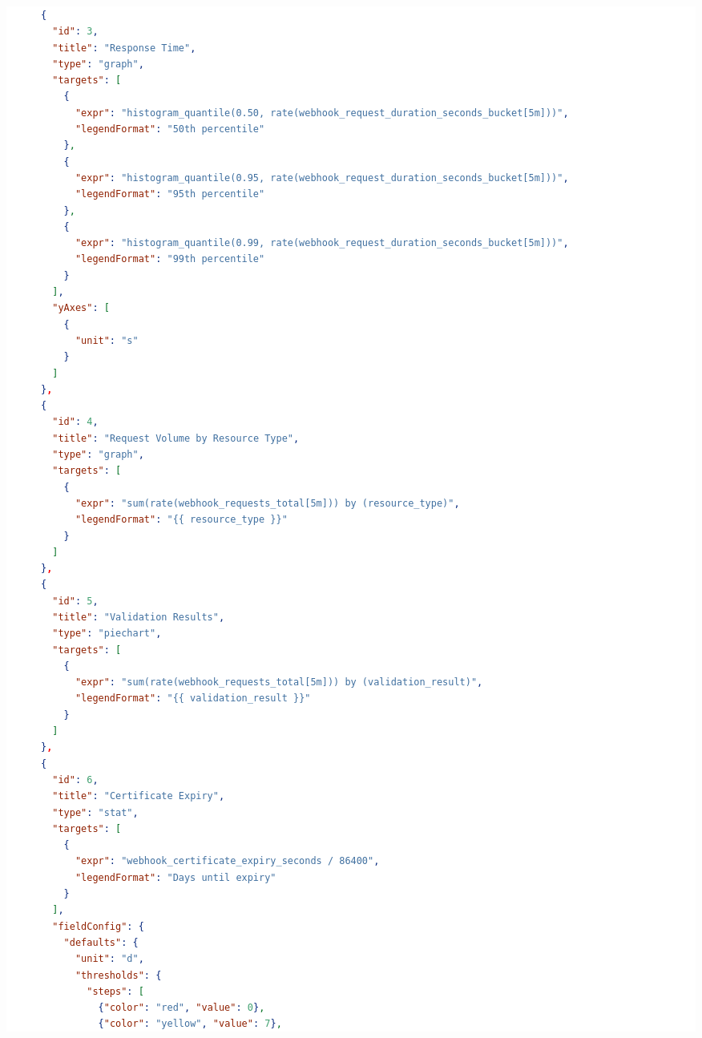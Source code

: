 ```json
      {
        "id": 3,
        "title": "Response Time",
        "type": "graph",
        "targets": [
          {
            "expr": "histogram_quantile(0.50, rate(webhook_request_duration_seconds_bucket[5m]))",
            "legendFormat": "50th percentile"
          },
          {
            "expr": "histogram_quantile(0.95, rate(webhook_request_duration_seconds_bucket[5m]))",
            "legendFormat": "95th percentile"
          },
          {
            "expr": "histogram_quantile(0.99, rate(webhook_request_duration_seconds_bucket[5m]))",
            "legendFormat": "99th percentile"
          }
        ],
        "yAxes": [
          {
            "unit": "s"
          }
        ]
      },
      {
        "id": 4,
        "title": "Request Volume by Resource Type",
        "type": "graph",
        "targets": [
          {
            "expr": "sum(rate(webhook_requests_total[5m])) by (resource_type)",
            "legendFormat": "{{ resource_type }}"
          }
        ]
      },
      {
        "id": 5,
        "title": "Validation Results",
        "type": "piechart",
        "targets": [
          {
            "expr": "sum(rate(webhook_requests_total[5m])) by (validation_result)",
            "legendFormat": "{{ validation_result }}"
          }
        ]
      },
      {
        "id": 6,
        "title": "Certificate Expiry",
        "type": "stat",
        "targets": [
          {
            "expr": "webhook_certificate_expiry_seconds / 86400",
            "legendFormat": "Days until expiry"
          }
        ],
        "fieldConfig": {
          "defaults": {
            "unit": "d",
            "thresholds": {
              "steps": [
                {"color": "red", "value": 0},
                {"color": "yellow", "value": 7},
```